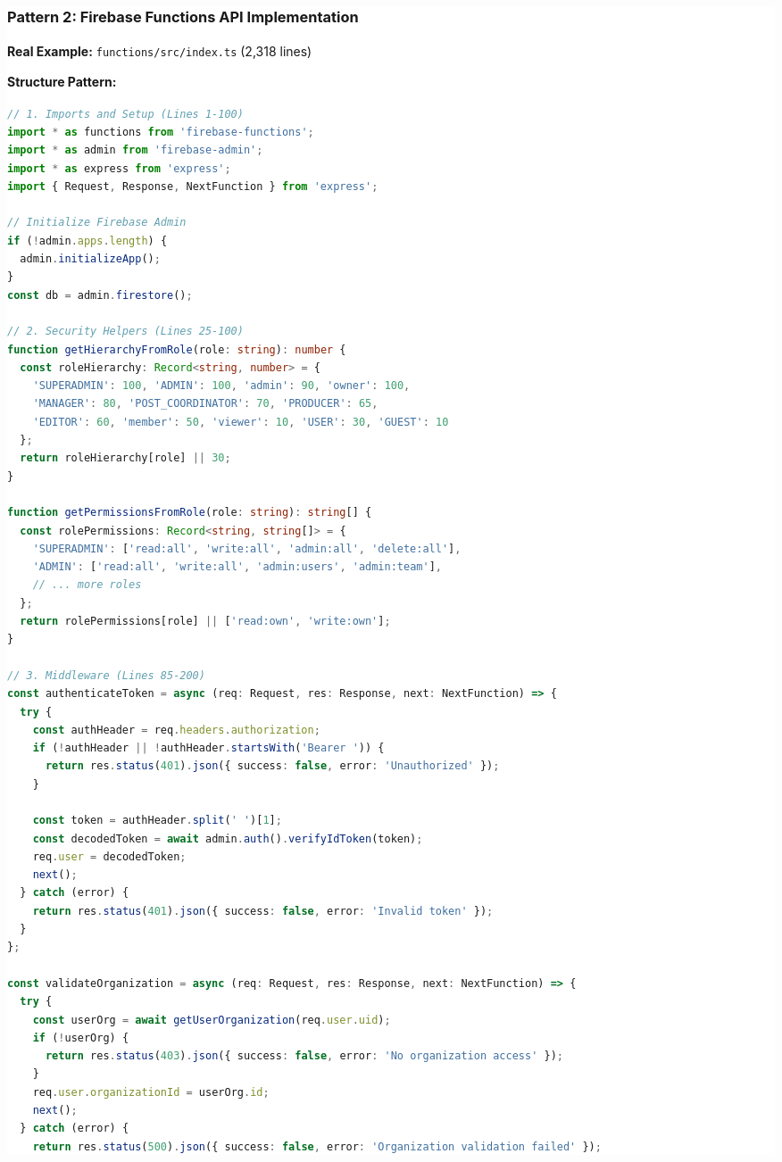 ### Pattern 2: Firebase Functions API Implementation

**Real Example:** `functions/src/index.ts` (2,318 lines)

**Structure Pattern:**
```typescript
// 1. Imports and Setup (Lines 1-100)
import * as functions from 'firebase-functions';
import * as admin from 'firebase-admin';
import * as express from 'express';
import { Request, Response, NextFunction } from 'express';

// Initialize Firebase Admin
if (!admin.apps.length) {
  admin.initializeApp();
}
const db = admin.firestore();

// 2. Security Helpers (Lines 25-100)
function getHierarchyFromRole(role: string): number {
  const roleHierarchy: Record<string, number> = {
    'SUPERADMIN': 100, 'ADMIN': 100, 'admin': 90, 'owner': 100,
    'MANAGER': 80, 'POST_COORDINATOR': 70, 'PRODUCER': 65,
    'EDITOR': 60, 'member': 50, 'viewer': 10, 'USER': 30, 'GUEST': 10
  };
  return roleHierarchy[role] || 30;
}

function getPermissionsFromRole(role: string): string[] {
  const rolePermissions: Record<string, string[]> = {
    'SUPERADMIN': ['read:all', 'write:all', 'admin:all', 'delete:all'],
    'ADMIN': ['read:all', 'write:all', 'admin:users', 'admin:team'],
    // ... more roles
  };
  return rolePermissions[role] || ['read:own', 'write:own'];
}

// 3. Middleware (Lines 85-200)
const authenticateToken = async (req: Request, res: Response, next: NextFunction) => {
  try {
    const authHeader = req.headers.authorization;
    if (!authHeader || !authHeader.startsWith('Bearer ')) {
      return res.status(401).json({ success: false, error: 'Unauthorized' });
    }
    
    const token = authHeader.split(' ')[1];
    const decodedToken = await admin.auth().verifyIdToken(token);
    req.user = decodedToken;
    next();
  } catch (error) {
    return res.status(401).json({ success: false, error: 'Invalid token' });
  }
};

const validateOrganization = async (req: Request, res: Response, next: NextFunction) => {
  try {
    const userOrg = await getUserOrganization(req.user.uid);
    if (!userOrg) {
      return res.status(403).json({ success: false, error: 'No organization access' });
    }
    req.user.organizationId = userOrg.id;
    next();
  } catch (error) {
    return res.status(500).json({ success: false, error: 'Organization validation failed' });
```